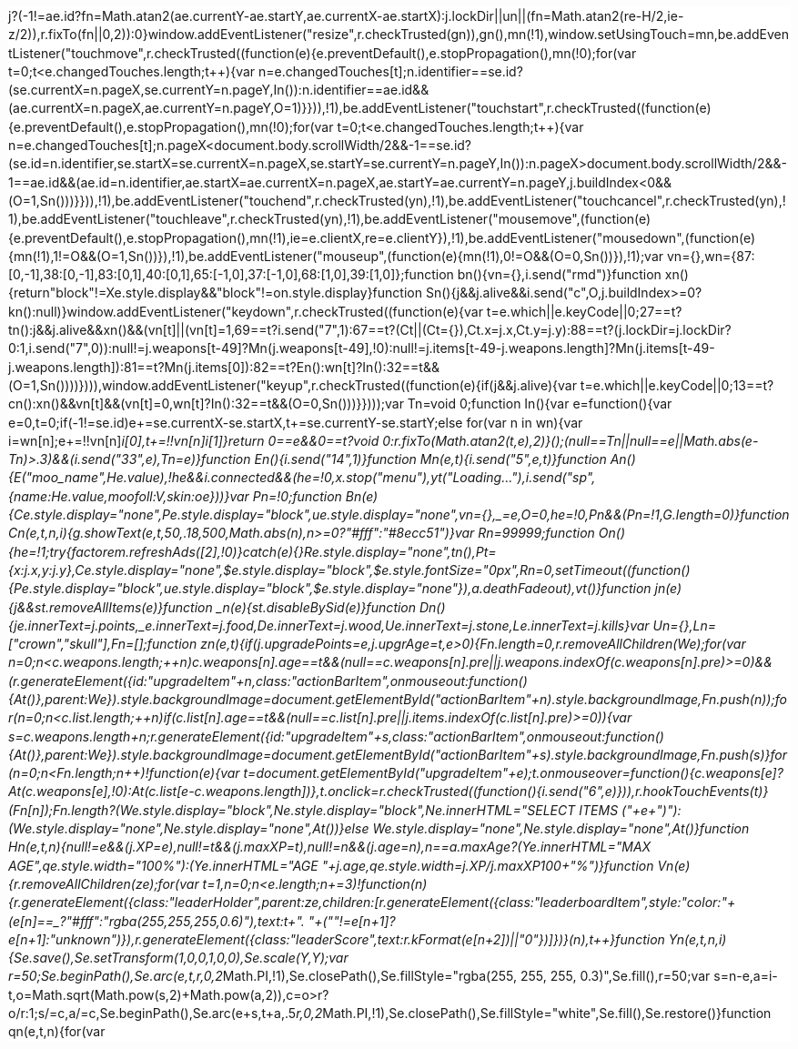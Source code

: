 j?(-1!=ae.id?fn=Math.atan2(ae.currentY-ae.startY,ae.currentX-ae.startX):j.lockDir||un||(fn=Math.atan2(re-H/2,ie-z/2)),r.fixTo(fn||0,2)):0}window.addEventListener("resize",r.checkTrusted(gn)),gn(),mn(!1),window.setUsingTouch=mn,be.addEventListener("touchmove",r.checkTrusted((function(e){e.preventDefault(),e.stopPropagation(),mn(!0);for(var t=0;t<e.changedTouches.length;t++){var n=e.changedTouches[t];n.identifier==se.id?(se.currentX=n.pageX,se.currentY=n.pageY,In()):n.identifier==ae.id&&(ae.currentX=n.pageX,ae.currentY=n.pageY,O=1)}})),!1),be.addEventListener("touchstart",r.checkTrusted((function(e){e.preventDefault(),e.stopPropagation(),mn(!0);for(var t=0;t<e.changedTouches.length;t++){var n=e.changedTouches[t];n.pageX<document.body.scrollWidth/2&&-1==se.id?(se.id=n.identifier,se.startX=se.currentX=n.pageX,se.startY=se.currentY=n.pageY,In()):n.pageX>document.body.scrollWidth/2&&-1==ae.id&&(ae.id=n.identifier,ae.startX=ae.currentX=n.pageX,ae.startY=ae.currentY=n.pageY,j.buildIndex<0&&(O=1,Sn()))}})),!1),be.addEventListener("touchend",r.checkTrusted(yn),!1),be.addEventListener("touchcancel",r.checkTrusted(yn),!1),be.addEventListener("touchleave",r.checkTrusted(yn),!1),be.addEventListener("mousemove",(function(e){e.preventDefault(),e.stopPropagation(),mn(!1),ie=e.clientX,re=e.clientY}),!1),be.addEventListener("mousedown",(function(e){mn(!1),1!=O&&(O=1,Sn())}),!1),be.addEventListener("mouseup",(function(e){mn(!1),0!=O&&(O=0,Sn())}),!1);var vn={},wn={87:[0,-1],38:[0,-1],83:[0,1],40:[0,1],65:[-1,0],37:[-1,0],68:[1,0],39:[1,0]};function bn(){vn={},i.send("rmd")}function xn(){return"block"!=Xe.style.display&&"block"!=on.style.display}function Sn(){j&&j.alive&&i.send("c",O,j.buildIndex>=0?kn():null)}window.addEventListener("keydown",r.checkTrusted((function(e){var t=e.which||e.keyCode||0;27==t?tn():j&&j.alive&&xn()&&(vn[t]||(vn[t]=1,69==t?i.send("7",1):67==t?(Ct||(Ct={}),Ct.x=j.x,Ct.y=j.y):88==t?(j.lockDir=j.lockDir?0:1,i.send("7",0)):null!=j.weapons[t-49]?Mn(j.weapons[t-49],!0):null!=j.items[t-49-j.weapons.length]?Mn(j.items[t-49-j.weapons.length]):81==t?Mn(j.items[0]):82==t?En():wn[t]?In():32==t&&(O=1,Sn())))}))),window.addEventListener("keyup",r.checkTrusted((function(e){if(j&&j.alive){var t=e.which||e.keyCode||0;13==t?cn():xn()&&vn[t]&&(vn[t]=0,wn[t]?In():32==t&&(O=0,Sn()))}})));var Tn=void 0;function In(){var e=function(){var e=0,t=0;if(-1!=se.id)e+=se.currentX-se.startX,t+=se.currentY-se.startY;else for(var n in wn){var i=wn[n];e+=!!vn[n]*i[0],t+=!!vn[n]*i[1]}return 0==e&&0==t?void 0:r.fixTo(Math.atan2(t,e),2)}();(null==Tn||null==e||Math.abs(e-Tn)>.3)&&(i.send("33",e),Tn=e)}function En(){i.send("14",1)}function Mn(e,t){i.send("5",e,t)}function An(){E("moo_name",He.value),!he&&i.connected&&(he=!0,x.stop("menu"),yt("Loading..."),i.send("sp",{name:He.value,moofoll:V,skin:oe}))}var Pn=!0;function Bn(e){Ce.style.display="none",Pe.style.display="block",ue.style.display="none",vn={},_=e,O=0,he=!0,Pn&&(Pn=!1,G.length=0)}function Cn(e,t,n,i){g.showText(e,t,50,.18,500,Math.abs(n),n>=0?"#fff":"#8ecc51")}var Rn=99999;function On(){he=!1;try{factorem.refreshAds([2],!0)}catch(e){}Re.style.display="none",tn(),Pt={x:j.x,y:j.y},Ce.style.display="none",$e.style.display="block",$e.style.fontSize="0px",Rn=0,setTimeout((function(){Pe.style.display="block",ue.style.display="block",$e.style.display="none"}),a.deathFadeout),vt()}function jn(e){j&&st.removeAllItems(e)}function _n(e){st.disableBySid(e)}function Dn(){je.innerText=j.points,_e.innerText=j.food,De.innerText=j.wood,Ue.innerText=j.stone,Le.innerText=j.kills}var Un={},Ln=["crown","skull"],Fn=[];function zn(e,t){if(j.upgradePoints=e,j.upgrAge=t,e>0){Fn.length=0,r.removeAllChildren(We);for(var n=0;n<c.weapons.length;++n)c.weapons[n].age==t&&(null==c.weapons[n].pre||j.weapons.indexOf(c.weapons[n].pre)>=0)&&(r.generateElement({id:"upgradeItem"+n,class:"actionBarItem",onmouseout:function(){At()},parent:We}).style.backgroundImage=document.getElementById("actionBarItem"+n).style.backgroundImage,Fn.push(n));for(n=0;n<c.list.length;++n)if(c.list[n].age==t&&(null==c.list[n].pre||j.items.indexOf(c.list[n].pre)>=0)){var s=c.weapons.length+n;r.generateElement({id:"upgradeItem"+s,class:"actionBarItem",onmouseout:function(){At()},parent:We}).style.backgroundImage=document.getElementById("actionBarItem"+s).style.backgroundImage,Fn.push(s)}for(n=0;n<Fn.length;n++)!function(e){var t=document.getElementById("upgradeItem"+e);t.onmouseover=function(){c.weapons[e]?At(c.weapons[e],!0):At(c.list[e-c.weapons.length])},t.onclick=r.checkTrusted((function(){i.send("6",e)})),r.hookTouchEvents(t)}(Fn[n]);Fn.length?(We.style.display="block",Ne.style.display="block",Ne.innerHTML="SELECT ITEMS ("+e+")"):(We.style.display="none",Ne.style.display="none",At())}else We.style.display="none",Ne.style.display="none",At()}function Hn(e,t,n){null!=e&&(j.XP=e),null!=t&&(j.maxXP=t),null!=n&&(j.age=n),n==a.maxAge?(Ye.innerHTML="MAX AGE",qe.style.width="100%"):(Ye.innerHTML="AGE "+j.age,qe.style.width=j.XP/j.maxXP*100+"%")}function Vn(e){r.removeAllChildren(ze);for(var t=1,n=0;n<e.length;n+=3)!function(n){r.generateElement({class:"leaderHolder",parent:ze,children:[r.generateElement({class:"leaderboardItem",style:"color:"+(e[n]==_?"#fff":"rgba(255,255,255,0.6)"),text:t+". "+(""!=e[n+1]?e[n+1]:"unknown")}),r.generateElement({class:"leaderScore",text:r.kFormat(e[n+2])||"0"})]})}(n),t++}function Yn(e,t,n,i){Se.save(),Se.setTransform(1,0,0,1,0,0),Se.scale(Y,Y);var r=50;Se.beginPath(),Se.arc(e,t,r,0,2*Math.PI,!1),Se.closePath(),Se.fillStyle="rgba(255, 255, 255, 0.3)",Se.fill(),r=50;var s=n-e,a=i-t,o=Math.sqrt(Math.pow(s,2)+Math.pow(a,2)),c=o>r?o/r:1;s/=c,a/=c,Se.beginPath(),Se.arc(e+s,t+a,.5*r,0,2*Math.PI,!1),Se.closePath(),Se.fillStyle="white",Se.fill(),Se.restore()}function qn(e,t,n){for(var
